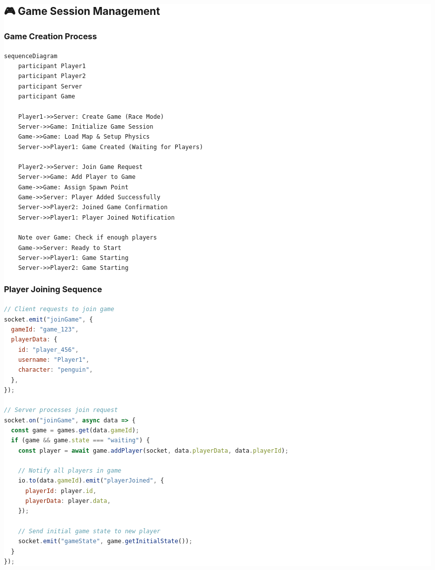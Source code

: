 ## 🎮 Game Session Management

### Game Creation Process

```mermaid
sequenceDiagram
    participant Player1
    participant Player2
    participant Server
    participant Game

    Player1->>Server: Create Game (Race Mode)
    Server->>Game: Initialize Game Session
    Game->>Game: Load Map & Setup Physics
    Server->>Player1: Game Created (Waiting for Players)

    Player2->>Server: Join Game Request
    Server->>Game: Add Player to Game
    Game->>Game: Assign Spawn Point
    Game->>Server: Player Added Successfully
    Server->>Player2: Joined Game Confirmation
    Server->>Player1: Player Joined Notification

    Note over Game: Check if enough players
    Game->>Server: Ready to Start
    Server->>Player1: Game Starting
    Server->>Player2: Game Starting
```

### Player Joining Sequence

```javascript
// Client requests to join game
socket.emit("joinGame", {
  gameId: "game_123",
  playerData: {
    id: "player_456",
    username: "Player1",
    character: "penguin",
  },
});

// Server processes join request
socket.on("joinGame", async data => {
  const game = games.get(data.gameId);
  if (game && game.state === "waiting") {
    const player = await game.addPlayer(socket, data.playerData, data.playerId);

    // Notify all players in game
    io.to(data.gameId).emit("playerJoined", {
      playerId: player.id,
      playerData: player.data,
    });

    // Send initial game state to new player
    socket.emit("gameState", game.getInitialState());
  }
});
```

